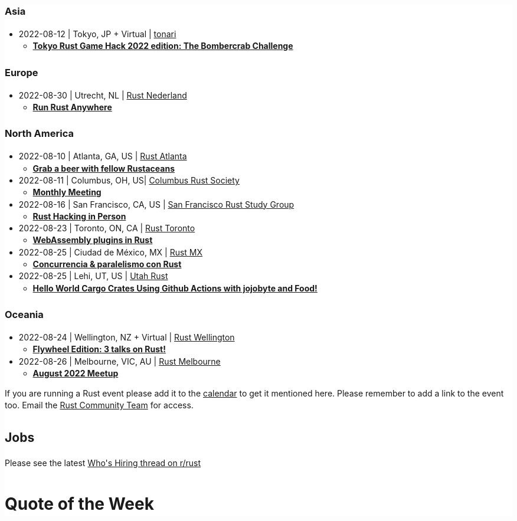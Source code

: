 ### Asia

* 2022-08-12 | Tokyo, JP + Virtual | [tonari](https://gallery.tonari.no/en/tonari-lab)
    * [**Tokyo Rust Game Hack 2022 edition: The Bombercrab Challenge**](https://bombercrab-rust-game-hack.peatix.com/view)

### Europe

* 2022-08-30 | Utrecht, NL | [Rust Nederland](https://www.meetup.com/rust-nederland/)
    * [**Run Rust Anywhere**](https://www.meetup.com/rust-nederland/events/287302224/)

### North America

* 2022-08-10 | Atlanta, GA, US | [Rust Atlanta](https://www.meetup.com/rust-atl/)
    * [**Grab a beer with fellow Rustaceans**](https://www.meetup.com/rust-atl/events/pczdssydclbnb/)
* 2022-08-11 | Columbus, OH, US| [Columbus Rust Society](https://www.meetup.com/columbus-rs/)
    * [**Monthly Meeting**](https://www.meetup.com/columbus-rs/events/dpkhgrydclbpb/)
* 2022-08-16 | San Francisco, CA, US | [San Francisco Rust Study Group](https://www.meetup.com/san-francisco-rust-study-group/)
    * [**Rust Hacking in Person**](https://www.meetup.com/san-francisco-rust-study-group/events/wjkjssydclbvb/)
* 2022-08-23 | Toronto, ON, CA | [Rust Toronto](https://www.meetup.com/rust-toronto/)
    * [**WebAssembly plugins in Rust**](https://www.meetup.com/rust-toronto/events/287284601/)
* 2022-08-25 | Ciudad de México, MX | [Rust MX](https://www.meetup.com/rust-mx/)
    * [**Concurrencia & paralelismo con Rust**](https://www.meetup.com/rust-mx/events/287561814/)
* 2022-08-25 | Lehi, UT, US | [Utah Rust](https://www.meetup.com/utah-rust/)
    * [**Hello World Cargo Crates Using Github Actions with jojobyte and Food!**](https://www.meetup.com/utah-rust/events/kvrxqsydclbpb/)

### Oceania

* 2022-08-24 | Wellington, NZ + Virtual | [Rust Wellington](https://www.meetup.com/rust-wellington/)
    * [**Flywheel Edition: 3 talks on Rust!**](https://www.meetup.com/rust-wellington/events/287280642/)
* 2022-08-26 | Melbourne, VIC, AU | [Rust Melbourne](https://www.meetup.com/rust-melbourne/)
    * [**August 2022 Meetup**](https://www.meetup.com/rust-melbourne/events/287468753/)

If you are running a Rust event please add it to the [calendar] to get
it mentioned here. Please remember to add a link to the event too.
Email the [Rust Community Team][community] for access.

[calendar]: https://www.google.com/calendar/embed?src=apd9vmbc22egenmtu5l6c5jbfc%40group.calendar.google.com
[community]: mailto:community-team@rust-lang.org




## Jobs

Please see the latest [Who's Hiring thread on r/rust](https://www.reddit.com/r/rust/comments/voglel/official_rrust_whos_hiring_thread_for_jobseekers/)

# Quote of the Week


[submit_crate]: https://users.rust-lang.org/t/crate-of-the-week/2704
[guidelines]: https://users.rust-lang.org/t/twir-call-for-participation/4821
[merged]: https://github.com/search?q=is%3Apr+org%3Arust-lang+is%3Amerged+merged%3A2022-08-01..2022-08-08